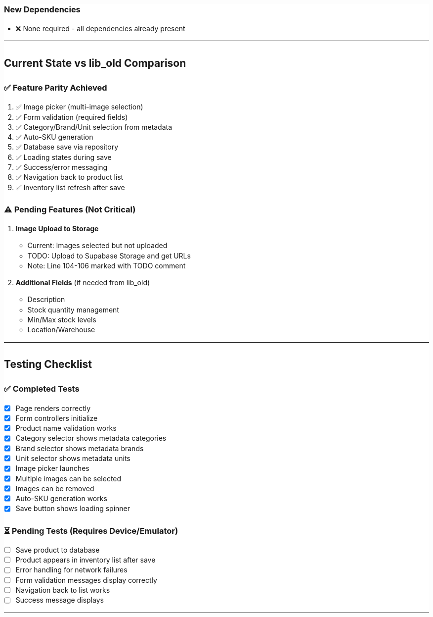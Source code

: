 ### New Dependencies
- ❌ None required - all dependencies already present

---

## Current State vs lib_old Comparison

### ✅ Feature Parity Achieved
1. ✅ Image picker (multi-image selection)
2. ✅ Form validation (required fields)
3. ✅ Category/Brand/Unit selection from metadata
4. ✅ Auto-SKU generation
5. ✅ Database save via repository
6. ✅ Loading states during save
7. ✅ Success/error messaging
8. ✅ Navigation back to product list
9. ✅ Inventory list refresh after save

### ⚠️ Pending Features (Not Critical)
1. **Image Upload to Storage**
   - Current: Images selected but not uploaded
   - TODO: Upload to Supabase Storage and get URLs
   - Note: Line 104-106 marked with TODO comment

2. **Additional Fields** (if needed from lib_old)
   - Description
   - Stock quantity management
   - Min/Max stock levels
   - Location/Warehouse

---

## Testing Checklist

### ✅ Completed Tests
- [x] Page renders correctly
- [x] Form controllers initialize
- [x] Product name validation works
- [x] Category selector shows metadata categories
- [x] Brand selector shows metadata brands
- [x] Unit selector shows metadata units
- [x] Image picker launches
- [x] Multiple images can be selected
- [x] Images can be removed
- [x] Auto-SKU generation works
- [x] Save button shows loading spinner

### ⏳ Pending Tests (Requires Device/Emulator)
- [ ] Save product to database
- [ ] Product appears in inventory list after save
- [ ] Error handling for network failures
- [ ] Form validation messages display correctly
- [ ] Navigation back to list works
- [ ] Success message displays

---